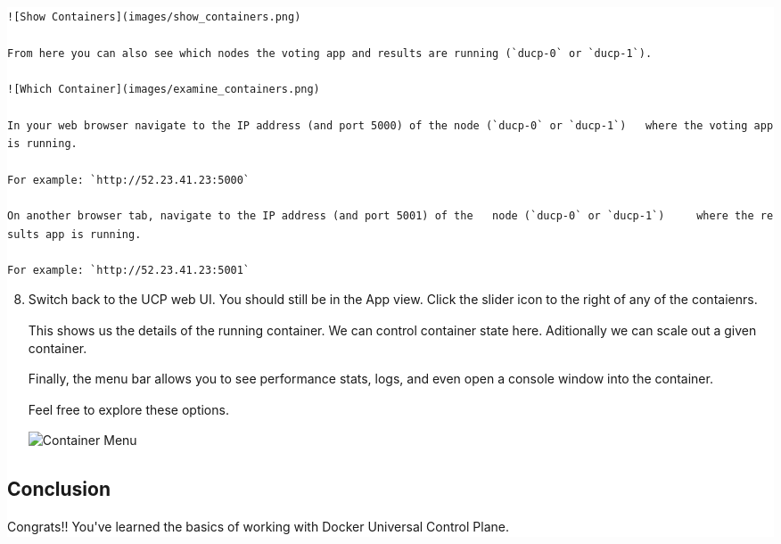 	![Show Containers](images/show_containers.png)

	From here you can also see which nodes the voting app and results are running (`ducp-0` or `ducp-1`).

	![Which Container](images/examine_containers.png)

	In your web browser navigate to the IP address (and port 5000) of the node (`ducp-0` or `ducp-1`) 	where the voting app is running. 

	For example: `http://52.23.41.23:5000` 
	
	On another browser tab, navigate to the IP address (and port 5001) of the 	node (`ducp-0` or `ducp-1`) 	where the results app is running. 

	For example: `http://52.23.41.23:5001`

8. Switch back to the UCP web UI. You should still be in the App view. Click the slider icon to the right of any of the contaienrs.
	
	This shows us the details of the running container. We 	can control container state here. Aditionally we can scale out a given container. 
	
	Finally, the menu bar allows you to see performance 	stats, logs, and even 	open a console window into the 	container. 
	
	Feel free to explore these 	options. 

	![Container Menu](images/container_menu.jpg)
	
## Conclusion

Congrats!! You've learned the basics of working with Docker Universal Control Plane.
